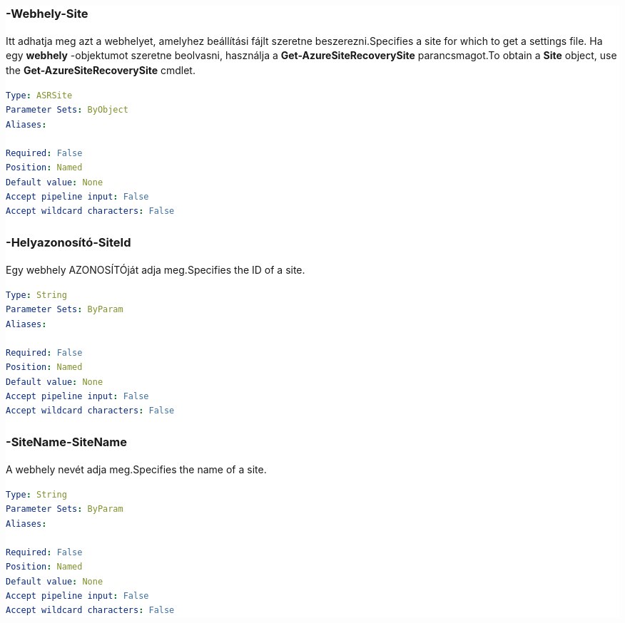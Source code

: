 ### <span data-ttu-id="379c1-125">-Webhely</span><span class="sxs-lookup"><span data-stu-id="379c1-125">-Site</span></span>
<span data-ttu-id="379c1-126">Itt adhatja meg azt a webhelyet, amelyhez beállítási fájlt szeretne beszerezni.</span><span class="sxs-lookup"><span data-stu-id="379c1-126">Specifies a site for which to get a settings file.</span></span>
<span data-ttu-id="379c1-127">Ha egy **webhely** -objektumot szeretne beolvasni, használja a **Get-AzureSiteRecoverySite** parancsmagot.</span><span class="sxs-lookup"><span data-stu-id="379c1-127">To obtain a **Site** object, use the **Get-AzureSiteRecoverySite** cmdlet.</span></span>

```yaml
Type: ASRSite
Parameter Sets: ByObject
Aliases: 

Required: False
Position: Named
Default value: None
Accept pipeline input: False
Accept wildcard characters: False
```

### <span data-ttu-id="379c1-128">-Helyazonosító</span><span class="sxs-lookup"><span data-stu-id="379c1-128">-SiteId</span></span>
<span data-ttu-id="379c1-129">Egy webhely AZONOSÍTÓját adja meg.</span><span class="sxs-lookup"><span data-stu-id="379c1-129">Specifies the ID of a site.</span></span>

```yaml
Type: String
Parameter Sets: ByParam
Aliases: 

Required: False
Position: Named
Default value: None
Accept pipeline input: False
Accept wildcard characters: False
```

### <span data-ttu-id="379c1-130">-SiteName</span><span class="sxs-lookup"><span data-stu-id="379c1-130">-SiteName</span></span>
<span data-ttu-id="379c1-131">A webhely nevét adja meg.</span><span class="sxs-lookup"><span data-stu-id="379c1-131">Specifies the name of a site.</span></span>

```yaml
Type: String
Parameter Sets: ByParam
Aliases: 

Required: False
Position: Named
Default value: None
Accept pipeline input: False
Accept wildcard characters: False
```
